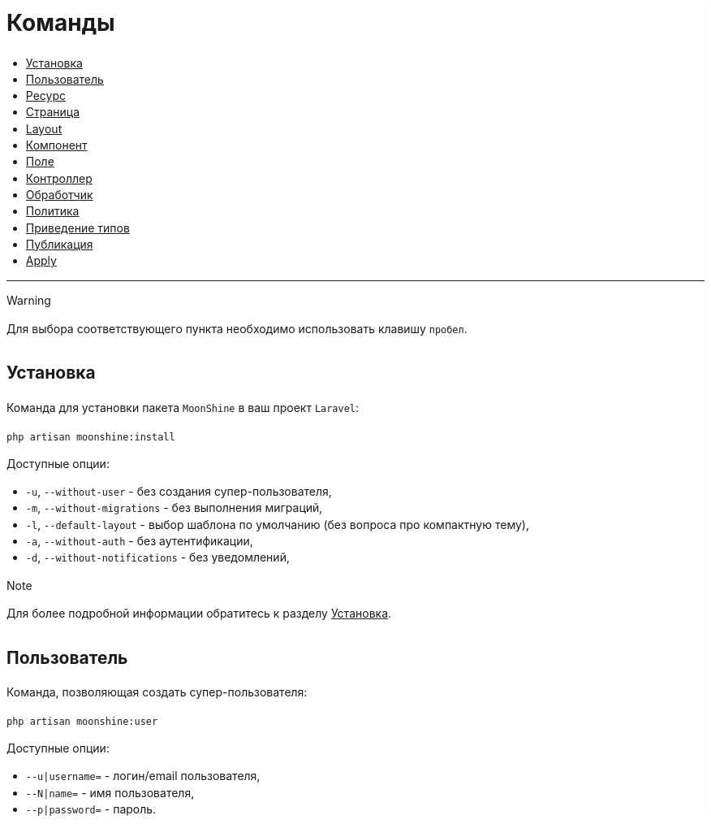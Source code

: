# Команды

- [Установка](#install)
- [Пользователь](#user)
- [Ресурс](#resource)
- [Страница](#page)
- [Layout](#layout)
- [Компонент](#component)
- [Поле](#field)
- [Контроллер](#controller)
- [Обработчик](#handler)
- [Политика](#policy)
- [Приведение типов](#type_cast)
- [Публикация](#publish)
- [Apply](#apply)

---

> [!WARNING]
> Для выбора соответствующего пункта необходимо использовать клавишу `пробел`.

<a name="install"></a>
## Установка

Команда для установки пакета `MoonShine` в ваш проект `Laravel`:

```shell
php artisan moonshine:install
```

Доступные опции:

- `-u`, `--without-user` - без создания супер-пользователя,
- `-m`, `--without-migrations` - без выполнения миграций,
- `-l`, `--default-layout` - выбор шаблона по умолчанию (без вопроса про компактную тему),
- `-a`, `--without-auth` - без аутентификации,
- `-d`, `--without-notifications` - без уведомлений,

> [!NOTE]
> Для более подробной информации обратитесь к разделу [Установка](docs/{{version}}/installation).

<a name="user"></a>
## Пользователь

Команда, позволяющая создать супер-пользователя:

```shell
php artisan moonshine:user
```

Доступные опции:

- `--u|username=` - логин/email пользователя,
- `--N|name=` - имя пользователя,
- `--p|password=` - пароль.
